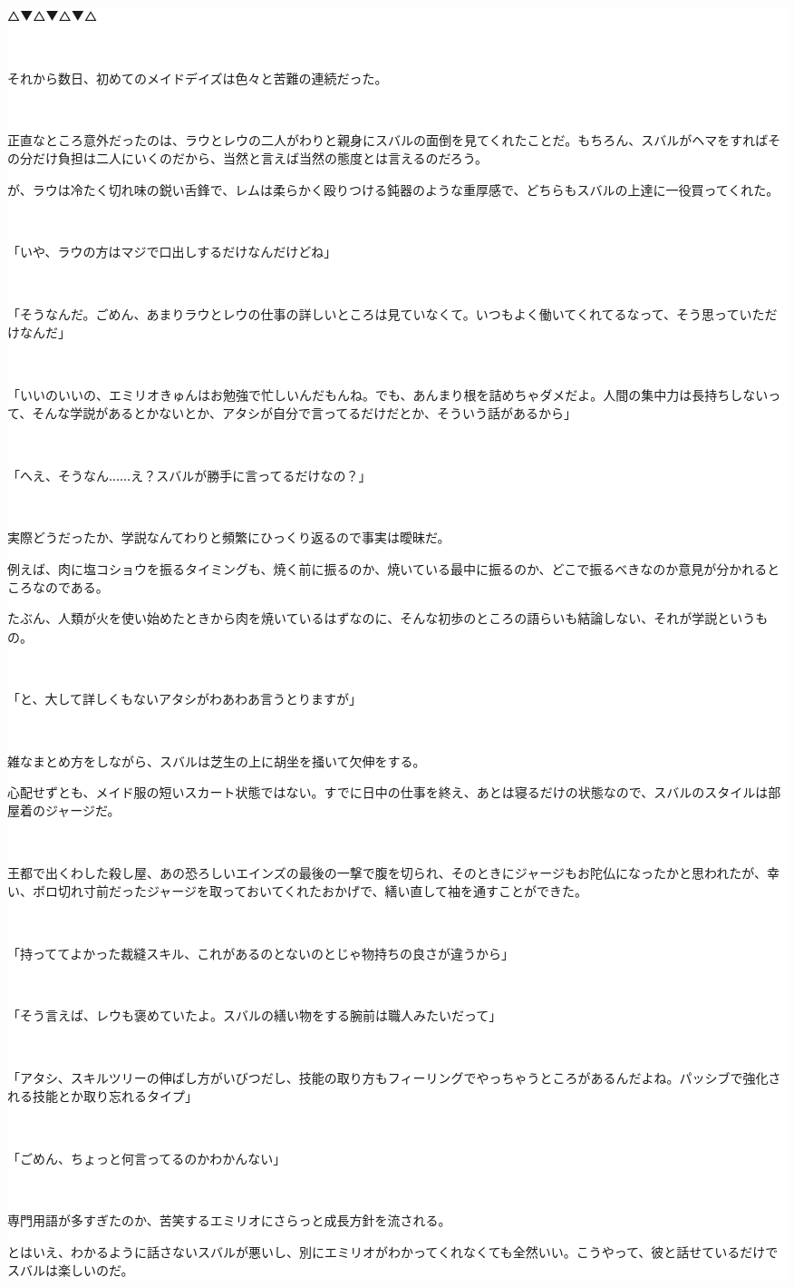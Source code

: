 
△▼△▼△▼△

　

それから数日、初めてのメイドデイズは色々と苦難の連続だった。

　

正直なところ意外だったのは、ラウとレウの二人がわりと親身にスバルの面倒を見てくれたことだ。もちろん、スバルがヘマをすればその分だけ負担は二人にいくのだから、当然と言えば当然の態度とは言えるのだろう。

が、ラウは冷たく切れ味の鋭い舌鋒で、レムは柔らかく殴りつける鈍器のような重厚感で、どちらもスバルの上達に一役買ってくれた。

　

「いや、ラウの方はマジで口出しするだけなんだけどね」

　

「そうなんだ。ごめん、あまりラウとレウの仕事の詳しいところは見ていなくて。いつもよく働いてくれてるなって、そう思っていただけなんだ」

　

「いいのいいの、エミリオきゅんはお勉強で忙しいんだもんね。でも、あんまり根を詰めちゃダメだよ。人間の集中力は長持ちしないって、そんな学説があるとかないとか、アタシが自分で言ってるだけだとか、そういう話があるから」

　

「へえ、そうなん……え？スバルが勝手に言ってるだけなの？」

　

実際どうだったか、学説なんてわりと頻繁にひっくり返るので事実は曖昧だ。

例えば、肉に塩コショウを振るタイミングも、焼く前に振るのか、焼いている最中に振るのか、どこで振るべきなのか意見が分かれるところなのである。

たぶん、人類が火を使い始めたときから肉を焼いているはずなのに、そんな初歩のところの語らいも結論しない、それが学説というもの。

　

「と、大して詳しくもないアタシがわあわあ言うとりますが」

　

雑なまとめ方をしながら、スバルは芝生の上に胡坐を掻いて欠伸をする。

心配せずとも、メイド服の短いスカート状態ではない。すでに日中の仕事を終え、あとは寝るだけの状態なので、スバルのスタイルは部屋着のジャージだ。

　

王都で出くわした殺し屋、あの恐ろしいエインズの最後の一撃で腹を切られ、そのときにジャージもお陀仏になったかと思われたが、幸い、ボロ切れ寸前だったジャージを取っておいてくれたおかげで、繕い直して袖を通すことができた。

　

「持っててよかった裁縫スキル、これがあるのとないのとじゃ物持ちの良さが違うから」

　

「そう言えば、レウも褒めていたよ。スバルの繕い物をする腕前は職人みたいだって」

　

「アタシ、スキルツリーの伸ばし方がいびつだし、技能の取り方もフィーリングでやっちゃうところがあるんだよね。パッシブで強化される技能とか取り忘れるタイプ」

　

「ごめん、ちょっと何言ってるのかわかんない」

　

専門用語が多すぎたのか、苦笑するエミリオにさらっと成長方針を流される。

とはいえ、わかるように話さないスバルが悪いし、別にエミリオがわかってくれなくても全然いい。こうやって、彼と話せているだけでスバルは楽しいのだ。
